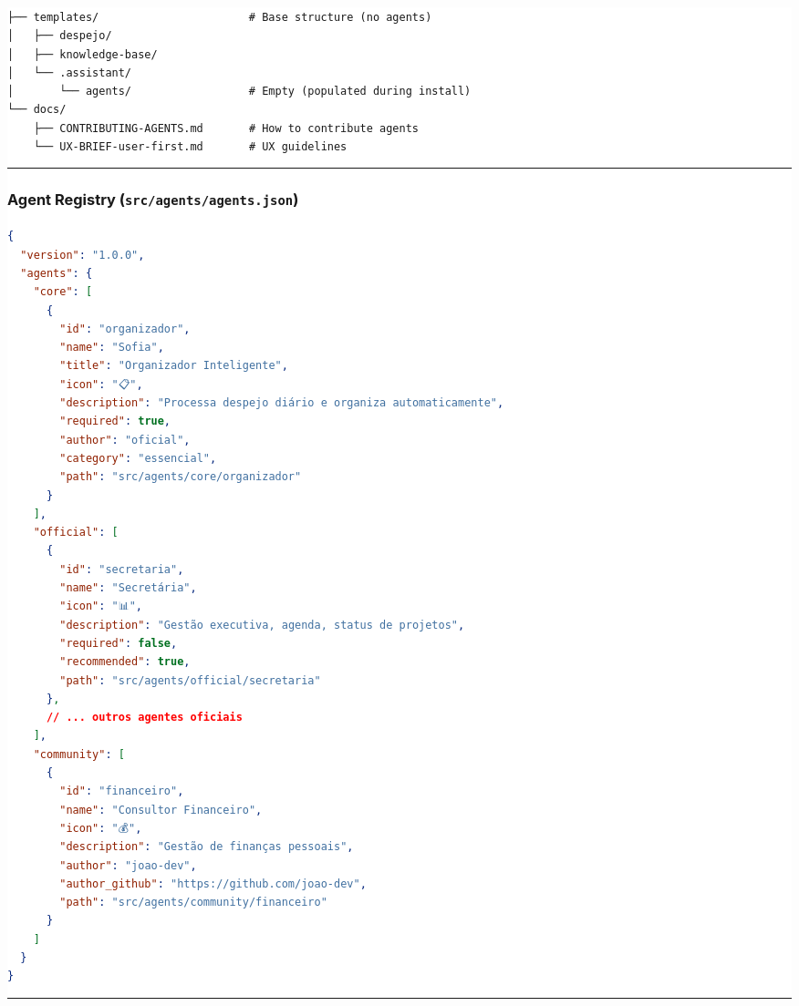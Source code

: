 ```
├── templates/                       # Base structure (no agents)
│   ├── despejo/
│   ├── knowledge-base/
│   └── .assistant/
│       └── agents/                  # Empty (populated during install)
└── docs/
    ├── CONTRIBUTING-AGENTS.md       # How to contribute agents
    └── UX-BRIEF-user-first.md       # UX guidelines
```

---

### Agent Registry (`src/agents/agents.json`)

```json
{
  "version": "1.0.0",
  "agents": {
    "core": [
      {
        "id": "organizador",
        "name": "Sofia",
        "title": "Organizador Inteligente",
        "icon": "📋",
        "description": "Processa despejo diário e organiza automaticamente",
        "required": true,
        "author": "oficial",
        "category": "essencial",
        "path": "src/agents/core/organizador"
      }
    ],
    "official": [
      {
        "id": "secretaria",
        "name": "Secretária",
        "icon": "📊",
        "description": "Gestão executiva, agenda, status de projetos",
        "required": false,
        "recommended": true,
        "path": "src/agents/official/secretaria"
      },
      // ... outros agentes oficiais
    ],
    "community": [
      {
        "id": "financeiro",
        "name": "Consultor Financeiro",
        "icon": "💰",
        "description": "Gestão de finanças pessoais",
        "author": "joao-dev",
        "author_github": "https://github.com/joao-dev",
        "path": "src/agents/community/financeiro"
      }
    ]
  }
}
```

---
